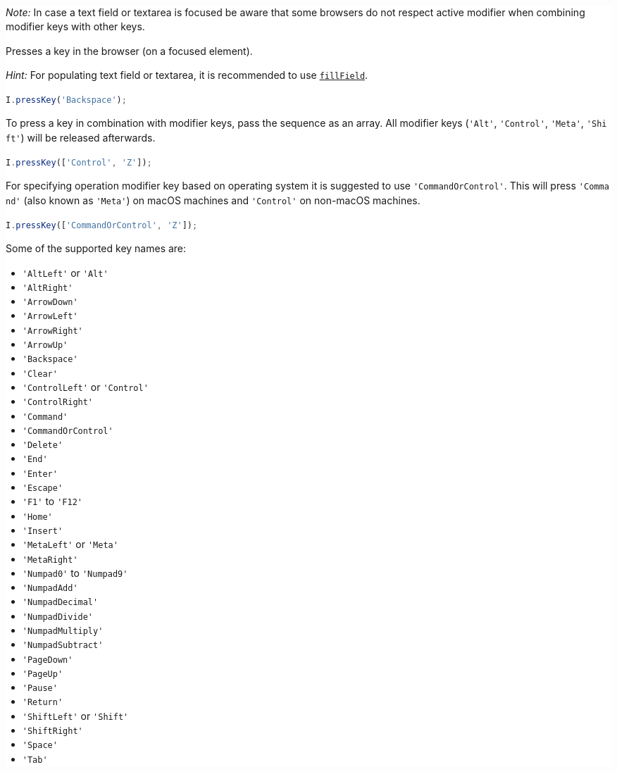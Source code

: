 *Note:* In case a text field or textarea is focused be aware that some browsers do not respect active modifier when combining modifier keys with other keys.

Presses a key in the browser (on a focused element).

*Hint:* For populating text field or textarea, it is recommended to use [`fillField`][31].

```js
I.pressKey('Backspace');
```

To press a key in combination with modifier keys, pass the sequence as an array. All modifier keys (`'Alt'`, `'Control'`, `'Meta'`, `'Shift'`) will be released afterwards.

```js
I.pressKey(['Control', 'Z']);
```

For specifying operation modifier key based on operating system it is suggested to use `'CommandOrControl'`.
This will press `'Command'` (also known as `'Meta'`) on macOS machines and `'Control'` on non-macOS machines.

```js
I.pressKey(['CommandOrControl', 'Z']);
```

Some of the supported key names are:

*   `'AltLeft'` or `'Alt'`
*   `'AltRight'`
*   `'ArrowDown'`
*   `'ArrowLeft'`
*   `'ArrowRight'`
*   `'ArrowUp'`
*   `'Backspace'`
*   `'Clear'`
*   `'ControlLeft'` or `'Control'`
*   `'ControlRight'`
*   `'Command'`
*   `'CommandOrControl'`
*   `'Delete'`
*   `'End'`
*   `'Enter'`
*   `'Escape'`
*   `'F1'` to `'F12'`
*   `'Home'`
*   `'Insert'`
*   `'MetaLeft'` or `'Meta'`
*   `'MetaRight'`
*   `'Numpad0'` to `'Numpad9'`
*   `'NumpadAdd'`
*   `'NumpadDecimal'`
*   `'NumpadDivide'`
*   `'NumpadMultiply'`
*   `'NumpadSubtract'`
*   `'PageDown'`
*   `'PageUp'`
*   `'Pause'`
*   `'Return'`
*   `'ShiftLeft'` or `'Shift'`
*   `'ShiftRight'`
*   `'Space'`
*   `'Tab'`


[1]: http://webdriver.io/
[2]: https://codecept.io/webdriver/#testing-with-webdriver
[3]: https://webdriver.io/blog/2023/07/31/driver-management/
[4]: http://webdriver.io/guide/getstarted/configuration.html
[5]: https://seleniumhq.github.io/selenium/docs/api/rb/Selenium/WebDriver/IE/Options.html
[6]: https://aerokube.com/selenoid/latest/
[7]: https://github.com/SeleniumHQ/selenium/wiki/DesiredCapabilities
[8]: http://webdriver.io/guide/usage/cloudservices.html
[9]: https://webdriver.io/docs/sauce-service.html
[10]: https://github.com/puneet0191/codeceptjs-saucehelper/
[11]: https://webdriver.io/docs/browserstack-service.html
[12]: https://github.com/PeterNgTr/codeceptjs-bshelper
[13]: https://github.com/testingbot/codeceptjs-tbhelper
[14]: https://webdriver.io/docs/testingbot-service.html
[15]: https://github.com/PeterNgTr/codeceptjs-applitoolshelper
[16]: http://webdriver.io/guide/usage/multiremote.html
[17]: https://developer.mozilla.org/docs/Web/JavaScript/Reference/Global_Objects/Object
[18]: https://developer.mozilla.org/docs/Web/JavaScript/Reference/Global_Objects/String
[19]: http://jster.net/category/windows-modals-popups
[20]: https://developer.mozilla.org/en-US/docs/Web/API/HTMLElement/focus
[21]: https://playwright.dev/docs/api/class-locator#locator-blur
[22]: https://webdriver.io/docs/timeouts.html
[23]: https://developer.mozilla.org/docs/Web/JavaScript/Reference/Global_Objects/Number
[24]: https://vuejs.org/v2/api/#Vue-nextTick
[25]: https://developer.mozilla.org/docs/Web/JavaScript/Reference/Statements/function
[26]: https://developer.mozilla.org/docs/Web/JavaScript/Reference/Global_Objects/Promise
[27]: http://webdriver.io/api/protocol/execute.html
[28]: https://playwright.dev/docs/api/class-locator#locator-focus
[29]: https://developer.mozilla.org/docs/Web/JavaScript/Reference/Global_Objects/Array
[30]: https://developer.mozilla.org/docs/Web/JavaScript/Reference/Global_Objects/undefined
[31]: #fillfield
[32]: #click
[33]: https://developer.mozilla.org/docs/Web/JavaScript/Reference/Global_Objects/Boolean
[34]: https://developer.mozilla.org/en-US/docs/Web/API/Element/scrollIntoView
[35]: https://code.google.com/p/selenium/wiki/JsonWireProtocol#Cookie_JSON_Object
[36]: https://webdriver.io/docs/api.html
[37]: http://codecept.io/acceptance/#smartwait
[38]: http://webdriver.io/docs/timeouts.html
[39]: https://webdriver.io/docs/configuration/#loglevel